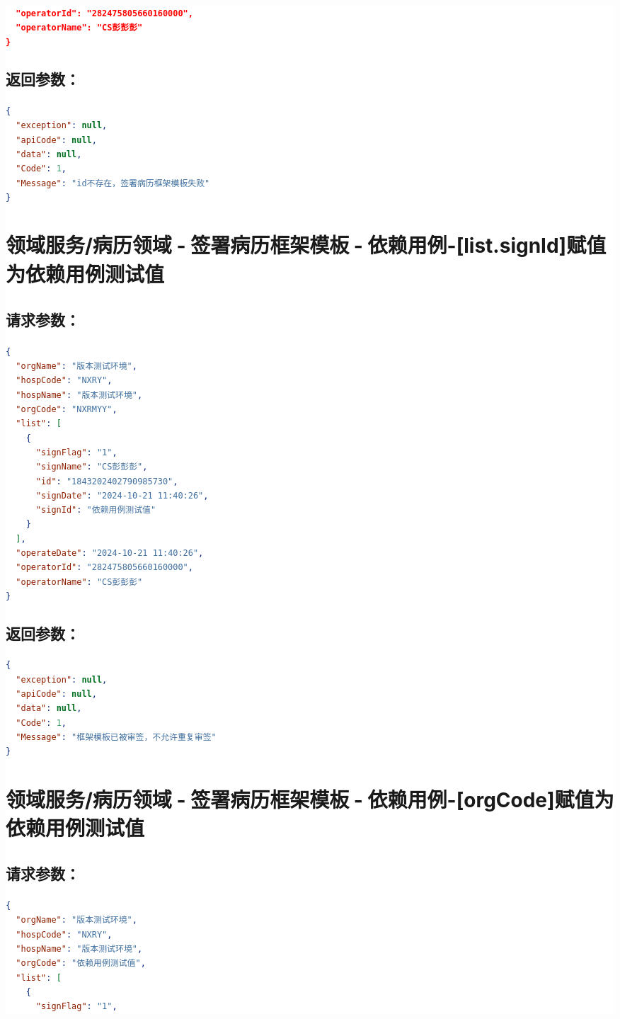 ``` json
  "operatorId": "282475805660160000",
  "operatorName": "CS彭彭彭"
}
```
## 返回参数：
``` json
{
  "exception": null,
  "apiCode": null,
  "data": null,
  "Code": 1,
  "Message": "id不存在，签署病历框架模板失败"
}
```
# 领域服务/病历领域 - 签署病历框架模板 - 依赖用例-[list.signId]赋值为依赖用例测试值
## 请求参数：
``` json
{
  "orgName": "版本测试环境",
  "hospCode": "NXRY",
  "hospName": "版本测试环境",
  "orgCode": "NXRMYY",
  "list": [
    {
      "signFlag": "1",
      "signName": "CS彭彭彭",
      "id": "1843202402790985730",
      "signDate": "2024-10-21 11:40:26",
      "signId": "依赖用例测试值"
    }
  ],
  "operateDate": "2024-10-21 11:40:26",
  "operatorId": "282475805660160000",
  "operatorName": "CS彭彭彭"
}
```
## 返回参数：
``` json
{
  "exception": null,
  "apiCode": null,
  "data": null,
  "Code": 1,
  "Message": "框架模板已被审签，不允许重复审签"
}
```
# 领域服务/病历领域 - 签署病历框架模板 - 依赖用例-[orgCode]赋值为依赖用例测试值
## 请求参数：
``` json
{
  "orgName": "版本测试环境",
  "hospCode": "NXRY",
  "hospName": "版本测试环境",
  "orgCode": "依赖用例测试值",
  "list": [
    {
      "signFlag": "1",
```
